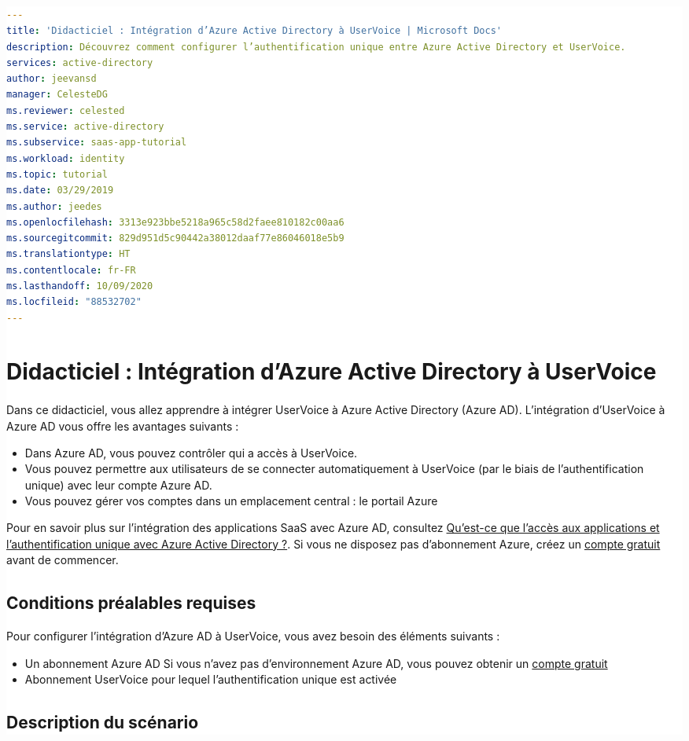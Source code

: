 ```yaml
---
title: 'Didacticiel : Intégration d’Azure Active Directory à UserVoice | Microsoft Docs'
description: Découvrez comment configurer l’authentification unique entre Azure Active Directory et UserVoice.
services: active-directory
author: jeevansd
manager: CelesteDG
ms.reviewer: celested
ms.service: active-directory
ms.subservice: saas-app-tutorial
ms.workload: identity
ms.topic: tutorial
ms.date: 03/29/2019
ms.author: jeedes
ms.openlocfilehash: 3313e923bbe5218a965c58d2faee810182c00aa6
ms.sourcegitcommit: 829d951d5c90442a38012daaf77e86046018e5b9
ms.translationtype: HT
ms.contentlocale: fr-FR
ms.lasthandoff: 10/09/2020
ms.locfileid: "88532702"
---
```

# <a name="tutorial-azure-active-directory-integration-with-uservoice"></a>Didacticiel : Intégration d’Azure Active Directory à UserVoice

Dans ce didacticiel, vous allez apprendre à intégrer UserVoice à Azure Active Directory (Azure AD).
L’intégration d’UserVoice à Azure AD vous offre les avantages suivants :

* Dans Azure AD, vous pouvez contrôler qui a accès à UserVoice.
* Vous pouvez permettre aux utilisateurs de se connecter automatiquement à UserVoice (par le biais de l’authentification unique) avec leur compte Azure AD.
* Vous pouvez gérer vos comptes dans un emplacement central : le portail Azure

Pour en savoir plus sur l’intégration des applications SaaS avec Azure AD, consultez [Qu’est-ce que l’accès aux applications et l’authentification unique avec Azure Active Directory ?](https://docs.microsoft.com/azure/active-directory/active-directory-appssoaccess-whatis).
Si vous ne disposez pas d’abonnement Azure, créez un [compte gratuit](https://azure.microsoft.com/free/) avant de commencer.

## <a name="prerequisites"></a>Conditions préalables requises

Pour configurer l’intégration d’Azure AD à UserVoice, vous avez besoin des éléments suivants :

* Un abonnement Azure AD Si vous n’avez pas d’environnement Azure AD, vous pouvez obtenir un [compte gratuit](https://azure.microsoft.com/free/)
* Abonnement UserVoice pour lequel l’authentification unique est activée

## <a name="scenario-description"></a>Description du scénario
